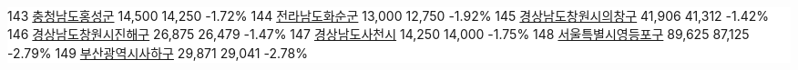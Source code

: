   <tr class="item">
    <td>143</td>
    <td><a href="/apt/충청남도홍성군">충청남도홍성군</a></td>
    <td>14,500</td>
    <td>14,250</td>
    <td>-1.72%</td>
  </tr>

  <tr class="item">
    <td>144</td>
    <td><a href="/apt/전라남도화순군">전라남도화순군</a></td>
    <td>13,000</td>
    <td>12,750</td>
    <td>-1.92%</td>
  </tr>

  <tr class="item">
    <td>145</td>
    <td><a href="/apt/경상남도창원시의창구">경상남도창원시의창구</a></td>
    <td>41,906</td>
    <td>41,312</td>
    <td>-1.42%</td>
  </tr>

  <tr class="item">
    <td>146</td>
    <td><a href="/apt/경상남도창원시진해구">경상남도창원시진해구</a></td>
    <td>26,875</td>
    <td>26,479</td>
    <td>-1.47%</td>
  </tr>

  <tr class="item">
    <td>147</td>
    <td><a href="/apt/경상남도사천시">경상남도사천시</a></td>
    <td>14,250</td>
    <td>14,000</td>
    <td>-1.75%</td>
  </tr>

  <tr class="item">
    <td>148</td>
    <td><a href="/apt/서울특별시영등포구">서울특별시영등포구</a></td>
    <td>89,625</td>
    <td>87,125</td>
    <td>-2.79%</td>
  </tr>

  <tr class="item">
    <td>149</td>
    <td><a href="/apt/부산광역시사하구">부산광역시사하구</a></td>
    <td>29,871</td>
    <td>29,041</td>
    <td>-2.78%</td>
  </tr>
